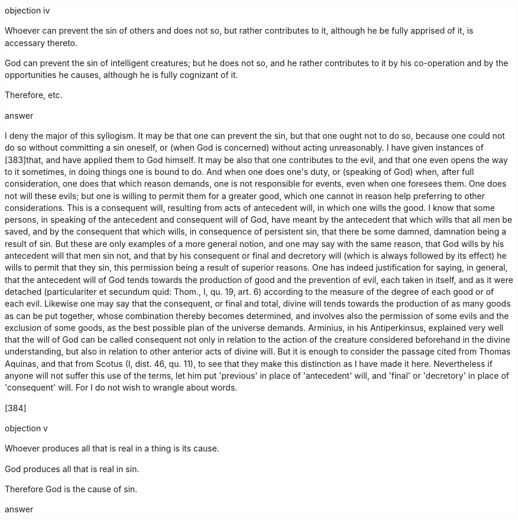 objection iv

Whoever can prevent the sin of others and does not so, but rather contributes to it, although he be fully apprised of it, is accessary thereto.

God can prevent the sin of intelligent creatures; but he does not so, and he rather contributes to it by his co-operation and by the opportunities he causes, although he is fully cognizant of it.

Therefore, etc.

answer

I deny the major of this syllogism. It may be that one can prevent the sin, but that one ought not to do so, because one could not do so without committing a sin oneself, or (when God is concerned) without acting unreasonably. I have given instances of [383]that, and have applied them to God himself. It may be also that one contributes to the evil, and that one even opens the way to it sometimes, in doing things one is bound to do. And when one does one's duty, or (speaking of God) when, after full consideration, one does that which reason demands, one is not responsible for events, even when one foresees them. One does not will these evils; but one is willing to permit them for a greater good, which one cannot in reason help preferring to other considerations. This is a consequent will, resulting from acts of antecedent will, in which one wills the good. I know that some persons, in speaking of the antecedent and consequent will of God, have meant by the antecedent that which wills that all men be saved, and by the consequent that which wills, in consequence of persistent sin, that there be some damned, damnation being a result of sin. But these are only examples of a more general notion, and one may say with the same reason, that God wills by his antecedent will that men sin not, and that by his consequent or final and decretory will (which is always followed by its effect) he wills to permit that they sin, this permission being a result of superior reasons. One has indeed justification for saying, in general, that the antecedent will of God tends towards the production of good and the prevention of evil, each taken in itself, and as it were detached (particulariter et secundum quid: Thom., I, qu. 19, art. 6) according to the measure of the degree of each good or of each evil. Likewise one may say that the consequent, or final and total, divine will tends towards the production of as many goods as can be put together, whose combination thereby becomes determined, and involves also the permission of some evils and the exclusion of some goods, as the best possible plan of the universe demands. Arminius, in his Antiperkinsus, explained very well that the will of God can be called consequent not only in relation to the action of the creature considered beforehand in the divine understanding, but also in relation to other anterior acts of divine will. But it is enough to consider the passage cited from Thomas Aquinas, and that from Scotus (I, dist. 46, qu. 11), to see that they make this distinction as I have made it here. Nevertheless if anyone will not suffer this use of the terms, let him put 'previous' in place of 'antecedent' will, and 'final' or 'decretory' in place of 'consequent' will. For I do not wish to wrangle about words.

[384]

objection v

Whoever produces all that is real in a thing is its cause.

God produces all that is real in sin.

Therefore God is the cause of sin.

answer
